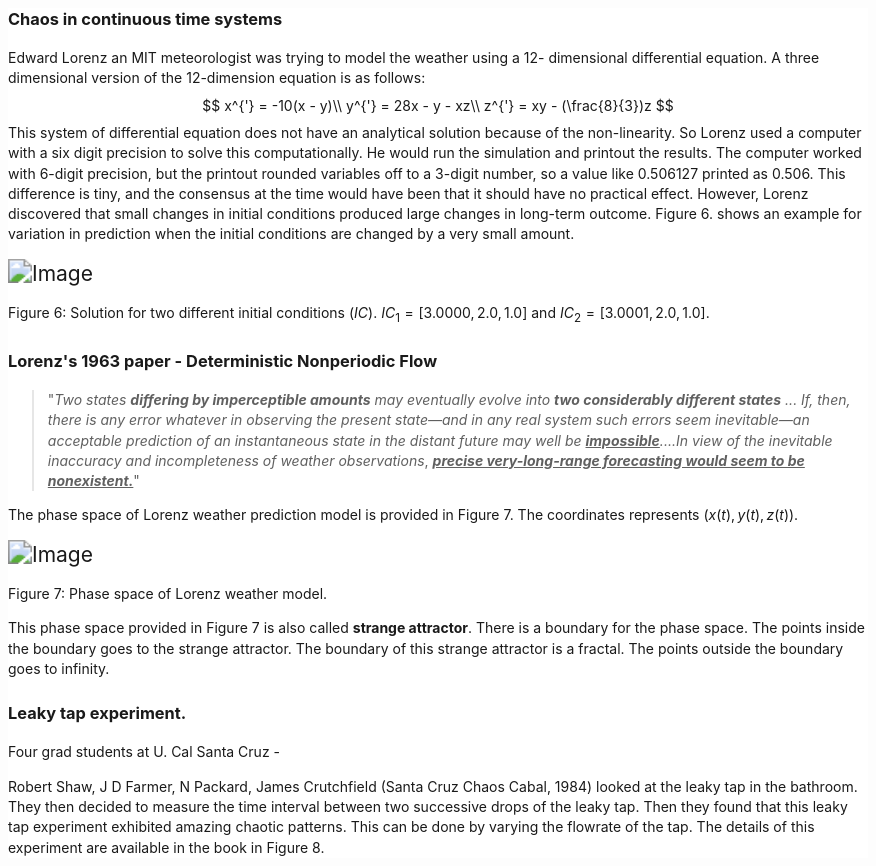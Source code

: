 ### Chaos in continuous time systems

Edward Lorenz an MIT meteorologist was trying to model the weather using a $12$- dimensional differential equation. A three dimensional version of the $12$-dimension equation is as follows:
$$
x^{'} = -10(x - y)\\
y^{'} = 28x - y - xz\\
z^{'} = xy - (\frac{8}{3})z
$$
This system of differential equation does not have an analytical solution because of the non-linearity. So Lorenz used a computer with a six digit precision to solve this computationally. He would run the simulation and printout the results. The computer worked with 6-digit precision, but the printout rounded variables off to a 3-digit number, so a value like 0.506127 printed as 0.506. This difference is tiny, and the consensus at the time would have been that it should have no practical effect. However, Lorenz discovered that small changes in initial conditions produced large changes in long-term outcome. Figure 6. shows an example for variation in prediction when the initial conditions are changed by a very small amount.

<img src="../../../images/sensitivity.png" alt="Image" style="zoom: 150%;" />

Figure 6: Solution for two different initial conditions ($IC$). $IC_1=[3.0000,2.0,1.0]$ and $IC_2=[3.0001,2.0,1.0]$.



### Lorenz's 1963 paper - Deterministic Nonperiodic Flow

> "*Two states **differing by imperceptible amounts** may eventually evolve into **two considerably different states** ... If, then, there is any error whatever in observing the present state—and in any real system such errors seem inevitable—an acceptable prediction of an instantaneous state in the distant future may well be **<u>impossible</u>**....In view of the inevitable inaccuracy and incompleteness of weather observations*, <u>***precise very-long-range forecasting would seem to be nonexistent.***</u>"

The phase space of Lorenz weather prediction model is provided in Figure 7. The coordinates represents ($x(t), y(t), z(t)$).

<img src="../../../images/lorenz.png" alt="Image" style="zoom: 150%;" />

 Figure 7: Phase space of Lorenz weather model.

This phase space provided in Figure 7 is also called **strange attractor**. There is a boundary for the phase space. The points inside the boundary goes to the strange attractor. The boundary of this strange attractor is a fractal. The points outside the boundary goes to infinity.

### Leaky tap experiment.

Four grad students at U. Cal Santa Cruz -  

Robert Shaw, J D Farmer, N Packard, James Crutchfield (Santa Cruz Chaos Cabal, 1984) looked at the leaky tap in the bathroom. They then decided to measure the time interval between two successive drops of the leaky tap. Then they found that this leaky tap experiment exhibited amazing chaotic patterns. This can be done by varying the flowrate of the tap. The details of this experiment are available in the book in Figure 8.
